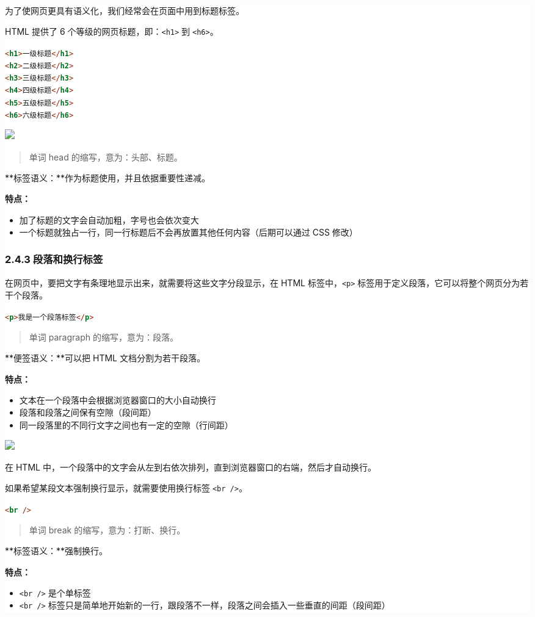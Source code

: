 为了使网页更具有语义化，我们经常会在页面中用到标题标签。

HTML 提供了 6 个等级的网页标题，即：`<h1>` 到 `<h6>`。

```html
<h1>一级标题</h1>
<h2>二级标题</h2>
<h3>三级标题</h3>
<h4>四级标题</h4>
<h5>五级标题</h5>
<h6>六级标题</h6>
```

![](https://img-blog.csdnimg.cn/3e1585f4ceca4b25ad9aedae74dd5c37.png)

> 单词 head 的缩写，意为：头部、标题。

**标签语义：**作为标题使用，并且依据重要性递减。

**特点：**

- 加了标题的文字会自动加粗，字号也会依次变大
- 一个标题就独占一行，同一行标题后不会再放置其他任何内容（后期可以通过 CSS 修改）

### 2.4.3 段落和换行标签

在网页中，要把文字有条理地显示出来，就需要将这些文字分段显示，在 HTML 标签中，`<p>` 标签用于定义段落，它可以将整个网页分为若干个段落。

```html
<p>我是一个段落标签</p>
```

> 单词 paragraph 的缩写，意为：段落。

**便签语义：**可以把 HTML 文档分割为若干段落。

**特点：**

- 文本在一个段落中会根据浏览器窗口的大小自动换行
- 段落和段落之间保有空隙（段间距）
- 同一段落里的不同行文字之间也有一定的空隙（行间距）

![](https://img-blog.csdnimg.cn/d9b00c3588a14988a0eee7baf8782ca3.png)

在 HTML 中，一个段落中的文字会从左到右依次排列，直到浏览器窗口的右端，然后才自动换行。

如果希望某段文本强制换行显示，就需要使用换行标签  `<br />`。

```html
<br />
```

> 单词 break 的缩写，意为：打断、换行。

**标签语义：**强制换行。

**特点：**

- `<br />` 是个单标签
- `<br />` 标签只是简单地开始新的一行，跟段落不一样，段落之间会插入一些垂直的间距（段间距）
